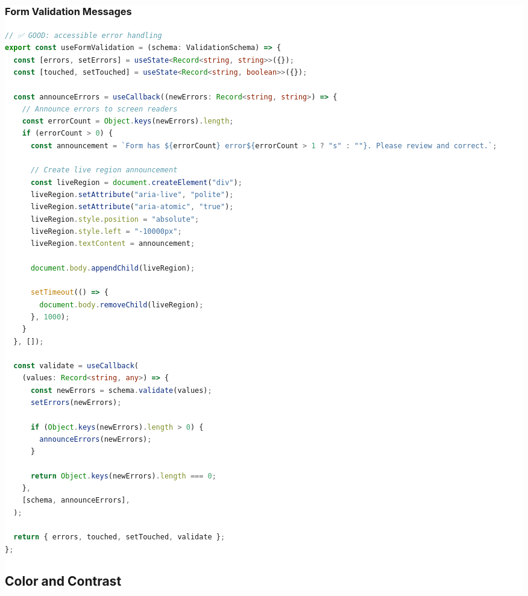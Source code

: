 ### Form Validation Messages

```typescript
// ✅ GOOD: accessible error handling
export const useFormValidation = (schema: ValidationSchema) => {
  const [errors, setErrors] = useState<Record<string, string>>({});
  const [touched, setTouched] = useState<Record<string, boolean>>({});

  const announceErrors = useCallback((newErrors: Record<string, string>) => {
    // Announce errors to screen readers
    const errorCount = Object.keys(newErrors).length;
    if (errorCount > 0) {
      const announcement = `Form has ${errorCount} error${errorCount > 1 ? "s" : ""}. Please review and correct.`;

      // Create live region announcement
      const liveRegion = document.createElement("div");
      liveRegion.setAttribute("aria-live", "polite");
      liveRegion.setAttribute("aria-atomic", "true");
      liveRegion.style.position = "absolute";
      liveRegion.style.left = "-10000px";
      liveRegion.textContent = announcement;

      document.body.appendChild(liveRegion);

      setTimeout(() => {
        document.body.removeChild(liveRegion);
      }, 1000);
    }
  }, []);

  const validate = useCallback(
    (values: Record<string, any>) => {
      const newErrors = schema.validate(values);
      setErrors(newErrors);

      if (Object.keys(newErrors).length > 0) {
        announceErrors(newErrors);
      }

      return Object.keys(newErrors).length === 0;
    },
    [schema, announceErrors],
  );

  return { errors, touched, setTouched, validate };
};
```

## Color and Contrast
